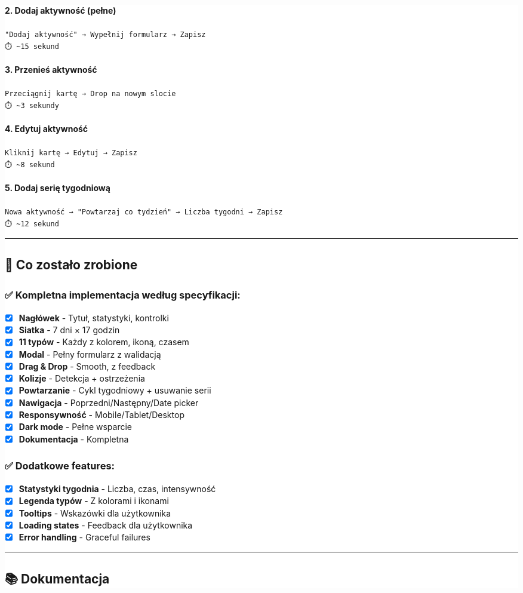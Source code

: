 #### 2. Dodaj aktywność (pełne)
```
"Dodaj aktywność" → Wypełnij formularz → Zapisz
⏱️ ~15 sekund
```

#### 3. Przenieś aktywność
```
Przeciągnij kartę → Drop na nowym slocie
⏱️ ~3 sekundy
```

#### 4. Edytuj aktywność
```
Kliknij kartę → Edytuj → Zapisz
⏱️ ~8 sekund
```

#### 5. Dodaj serię tygodniową
```
Nowa aktywność → "Powtarzaj co tydzień" → Liczba tygodni → Zapisz
⏱️ ~12 sekund
```

---

## 🎉 Co zostało zrobione

### ✅ Kompletna implementacja według specyfikacji:
- [x] **Nagłówek** - Tytuł, statystyki, kontrolki
- [x] **Siatka** - 7 dni × 17 godzin
- [x] **11 typów** - Każdy z kolorem, ikoną, czasem
- [x] **Modal** - Pełny formularz z walidacją
- [x] **Drag & Drop** - Smooth, z feedback
- [x] **Kolizje** - Detekcja + ostrzeżenia
- [x] **Powtarzanie** - Cykl tygodniowy + usuwanie serii
- [x] **Nawigacja** - Poprzedni/Następny/Date picker
- [x] **Responsywność** - Mobile/Tablet/Desktop
- [x] **Dark mode** - Pełne wsparcie
- [x] **Dokumentacja** - Kompletna

### ✅ Dodatkowe features:
- [x] **Statystyki tygodnia** - Liczba, czas, intensywność
- [x] **Legenda typów** - Z kolorami i ikonami
- [x] **Tooltips** - Wskazówki dla użytkownika
- [x] **Loading states** - Feedback dla użytkownika
- [x] **Error handling** - Graceful failures

---

## 📚 Dokumentacja
